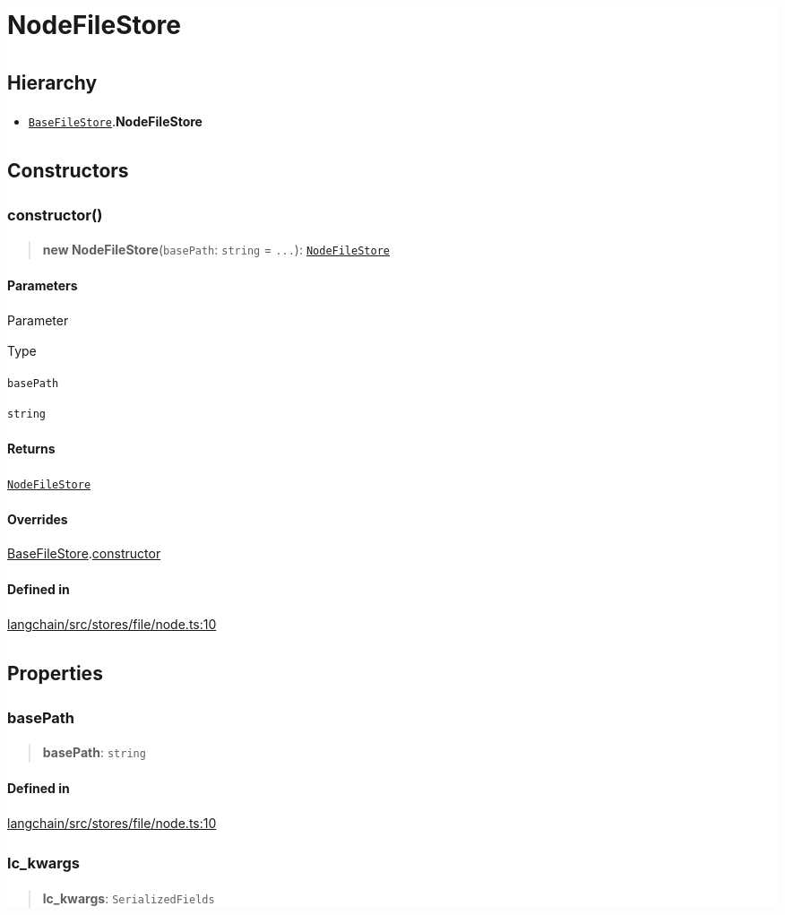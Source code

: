 NodeFileStore
=============

Hierarchy[](#hierarchy "Direct link to Hierarchy")
---------------------------------------------------

*   [`BaseFileStore`](/docs/api/schema/classes/BaseFileStore).**NodeFileStore**

Constructors[](#constructors "Direct link to Constructors")
------------------------------------------------------------

### constructor()[](#constructor "Direct link to constructor()")

> **new NodeFileStore**(`basePath`: `string` = `...`): [`NodeFileStore`](/docs/api/stores_file_node/classes/NodeFileStore)

#### Parameters[](#parameters "Direct link to Parameters")

Parameter

Type

`basePath`

`string`

#### Returns[](#returns "Direct link to Returns")

[`NodeFileStore`](/docs/api/stores_file_node/classes/NodeFileStore)

#### Overrides[](#overrides "Direct link to Overrides")

[BaseFileStore](/docs/api/schema/classes/BaseFileStore).[constructor](/docs/api/schema/classes/BaseFileStore#constructor)

#### Defined in[](#defined-in "Direct link to Defined in")

[langchain/src/stores/file/node.ts:10](https://github.com/hwchase17/langchainjs/blob/1c1274d/langchain/src/stores/file/node.ts#L10)

Properties[](#properties "Direct link to Properties")
------------------------------------------------------

### basePath[](#basepath "Direct link to basePath")

> **basePath**: `string`

#### Defined in[](#defined-in-1 "Direct link to Defined in")

[langchain/src/stores/file/node.ts:10](https://github.com/hwchase17/langchainjs/blob/1c1274d/langchain/src/stores/file/node.ts#L10)

### lc\_kwargs[](#lc_kwargs "Direct link to lc_kwargs")

> **lc\_kwargs**: `SerializedFields`
